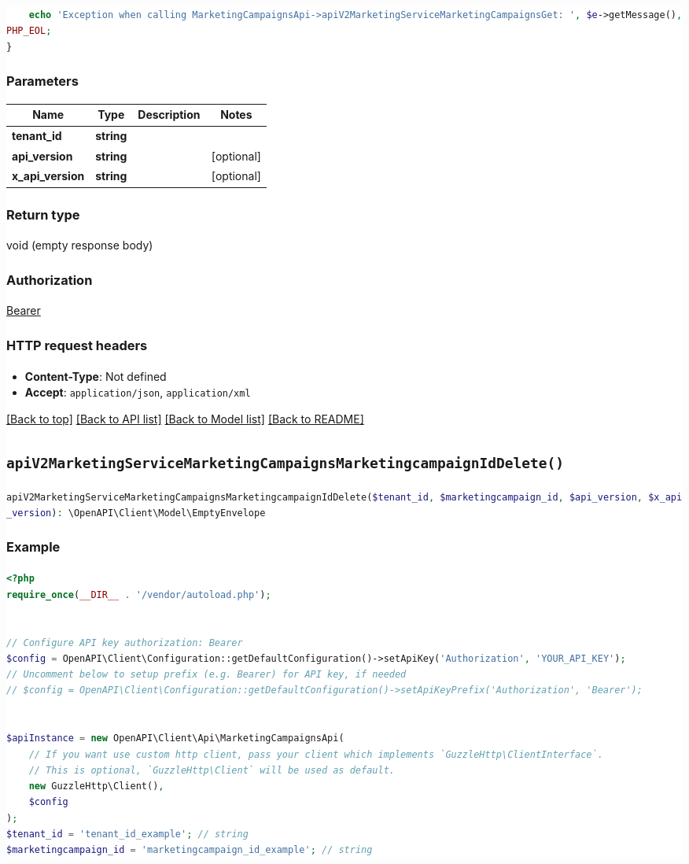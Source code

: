 ```php
    echo 'Exception when calling MarketingCampaignsApi->apiV2MarketingServiceMarketingCampaignsGet: ', $e->getMessage(), PHP_EOL;
}
```

### Parameters

| Name | Type | Description  | Notes |
| ------------- | ------------- | ------------- | ------------- |
| **tenant_id** | **string**|  | |
| **api_version** | **string**|  | [optional] |
| **x_api_version** | **string**|  | [optional] |

### Return type

void (empty response body)

### Authorization

[Bearer](../../README.md#Bearer)

### HTTP request headers

- **Content-Type**: Not defined
- **Accept**: `application/json`, `application/xml`

[[Back to top]](#) [[Back to API list]](../../README.md#endpoints)
[[Back to Model list]](../../README.md#models)
[[Back to README]](../../README.md)

## `apiV2MarketingServiceMarketingCampaignsMarketingcampaignIdDelete()`

```php
apiV2MarketingServiceMarketingCampaignsMarketingcampaignIdDelete($tenant_id, $marketingcampaign_id, $api_version, $x_api_version): \OpenAPI\Client\Model\EmptyEnvelope
```



### Example

```php
<?php
require_once(__DIR__ . '/vendor/autoload.php');


// Configure API key authorization: Bearer
$config = OpenAPI\Client\Configuration::getDefaultConfiguration()->setApiKey('Authorization', 'YOUR_API_KEY');
// Uncomment below to setup prefix (e.g. Bearer) for API key, if needed
// $config = OpenAPI\Client\Configuration::getDefaultConfiguration()->setApiKeyPrefix('Authorization', 'Bearer');


$apiInstance = new OpenAPI\Client\Api\MarketingCampaignsApi(
    // If you want use custom http client, pass your client which implements `GuzzleHttp\ClientInterface`.
    // This is optional, `GuzzleHttp\Client` will be used as default.
    new GuzzleHttp\Client(),
    $config
);
$tenant_id = 'tenant_id_example'; // string
$marketingcampaign_id = 'marketingcampaign_id_example'; // string
```